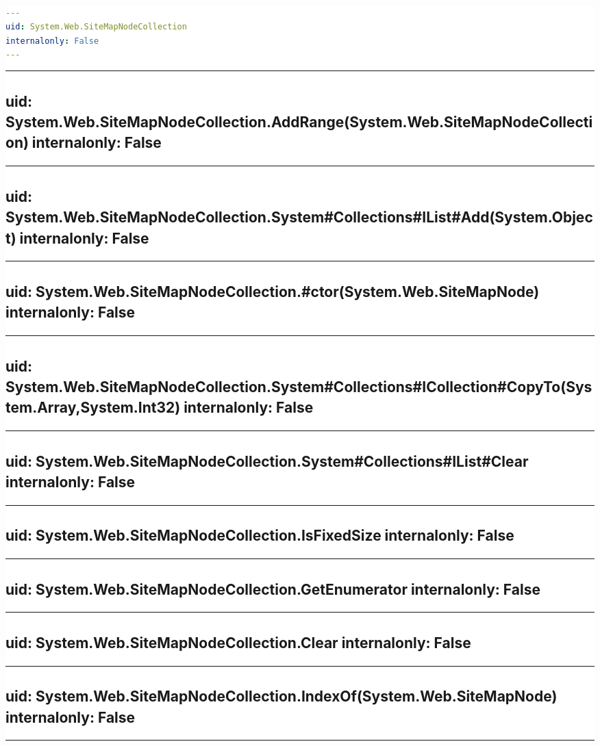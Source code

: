 ```yaml
---
uid: System.Web.SiteMapNodeCollection
internalonly: False
---
```


---
uid: System.Web.SiteMapNodeCollection.AddRange(System.Web.SiteMapNodeCollection)
internalonly: False
---

---
uid: System.Web.SiteMapNodeCollection.System#Collections#IList#Add(System.Object)
internalonly: False
---

---
uid: System.Web.SiteMapNodeCollection.#ctor(System.Web.SiteMapNode)
internalonly: False
---

---
uid: System.Web.SiteMapNodeCollection.System#Collections#ICollection#CopyTo(System.Array,System.Int32)
internalonly: False
---

---
uid: System.Web.SiteMapNodeCollection.System#Collections#IList#Clear
internalonly: False
---

---
uid: System.Web.SiteMapNodeCollection.IsFixedSize
internalonly: False
---

---
uid: System.Web.SiteMapNodeCollection.GetEnumerator
internalonly: False
---

---
uid: System.Web.SiteMapNodeCollection.Clear
internalonly: False
---

---
uid: System.Web.SiteMapNodeCollection.IndexOf(System.Web.SiteMapNode)
internalonly: False
---

---